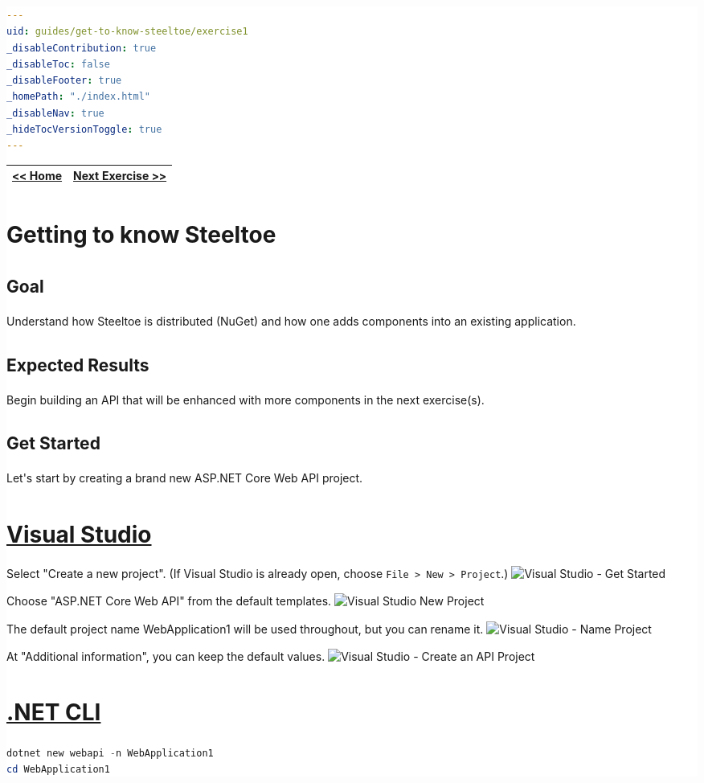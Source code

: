 ```yaml
---
uid: guides/get-to-know-steeltoe/exercise1
_disableContribution: true
_disableToc: false
_disableFooter: true
_homePath: "./index.html"
_disableNav: true
_hideTocVersionToggle: true
---
```


[exercise-1-link]: exercise1.md
[exercise-2-link]: exercise2.md
[exercise-3-link]: exercise3.md
[exercise-4-link]: exercise4.md

| [<< Home](index.md) | [Next Exercise >>][exercise-2-link] |
| :------------------ | ----------------------------------: |

# Getting to know Steeltoe

## Goal

Understand how Steeltoe is distributed (NuGet) and how one adds components into an existing application.

## Expected Results

Begin building an API that will be enhanced with more components in the next exercise(s).

## Get Started

Let's start by creating a brand new ASP.NET Core Web API project.

# [Visual Studio](#tab/visual-studio)

Select "Create a new project". (If Visual Studio is already open, choose `File > New > Project`.)
![Visual Studio - Get Started](../images/vs-get-started.png)

Choose "ASP.NET Core Web API" from the default templates.
![Visual Studio New Project](../images/vs-new-proj.png)

The default project name WebApplication1 will be used throughout, but you can rename it.
![Visual Studio - Name Project](../images/vs-configure-project.png)

At "Additional information", you can keep the default values.
![Visual Studio - Create an API Project](../images/vs-create-project.png)

# [.NET CLI](#tab/dotnet-cli)

```powershell
dotnet new webapi -n WebApplication1
cd WebApplication1
```
